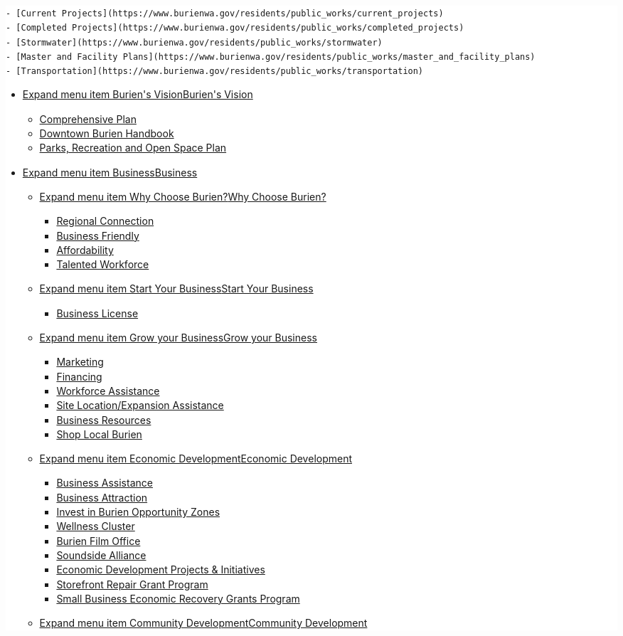     - [Current Projects](https://www.burienwa.gov/residents/public_works/current_projects)
    - [Completed Projects](https://www.burienwa.gov/residents/public_works/completed_projects)
    - [Stormwater](https://www.burienwa.gov/residents/public_works/stormwater)
    - [Master and Facility Plans](https://www.burienwa.gov/residents/public_works/master_and_facility_plans)
    - [Transportation](https://www.burienwa.gov/residents/public_works/transportation)
  - [Expand menu item Burien's Vision](https://www.burienwa.gov/cms/One.aspx?portalId=11046019&pageId=16387118%2F)[Burien's Vision](https://www.burienwa.gov/residents/burien_s_vision)
    
    - [Comprehensive Plan](https://www.burienwa.gov/residents/burien_s_vision/comprehensive_plan)
    - [Downtown Burien Handbook](https://www.burienwa.gov/residents/burien_s_vision/downtown_burien_handbook)
    - [Parks, Recreation and Open Space Plan](https://www.burienwa.gov/residents/burien_s_vision/parks_recreation_and_open_space_plan)
- [Expand menu item Business](https://www.burienwa.gov/cms/One.aspx?portalId=11046019&pageId=16387118%2F)[Business](https://www.burienwa.gov/business)
  
  - [Expand menu item Why Choose Burien?](https://www.burienwa.gov/cms/One.aspx?portalId=11046019&pageId=16387118%2F)[Why Choose Burien?](https://www.burienwa.gov/business/why_choose_burien_)
    
    - [Regional Connection](https://www.burienwa.gov/business/why_choose_burien_/regional_connection)
    - [Business Friendly](https://www.burienwa.gov/business/why_choose_burien_/business_friendly)
    - [Affordability](https://www.burienwa.gov/business/why_choose_burien_/affordability)
    - [Talented Workforce](https://www.burienwa.gov/business/why_choose_burien_/talented_workforce)
  - [Expand menu item Start Your Business](https://www.burienwa.gov/cms/One.aspx?portalId=11046019&pageId=16387118%2F)[Start Your Business](https://www.burienwa.gov/business/start_your_business)
    
    - [Business License](https://www.burienwa.gov/business/start_your_business/business_license)
  - [Expand menu item Grow your Business](https://www.burienwa.gov/cms/One.aspx?portalId=11046019&pageId=16387118%2F)[Grow your Business](https://www.burienwa.gov/business/grow_your_business)
    
    - [Marketing](https://www.burienwa.gov/business/grow_your_business/marketing)
    - [Financing](https://www.burienwa.gov/business/grow_your_business/financing)
    - [Workforce Assistance](https://www.burienwa.gov/business/grow_your_business/workforce_assistance)
    - [Site Location/Expansion Assistance](https://www.burienwa.gov/business/grow_your_business/site_location__expansion_assistance)
    - [Business Resources](https://www.burienwa.gov/business/grow_your_business/business_resources)
    - [Shop Local Burien](https://www.burienwa.gov/business/grow_your_business/shop_local_burien)
  - [Expand menu item Economic Development](https://www.burienwa.gov/cms/One.aspx?portalId=11046019&pageId=16387118%2F)[Economic Development](https://www.burienwa.gov/business/economic_development)
    
    - [Business Assistance](https://www.burienwa.gov/business/economic_development/business_assistance)
    - [Business Attraction](https://www.burienwa.gov/business/economic_development/business_attraction)
    - [Invest in Burien Opportunity Zones](https://www.burienwa.gov/business/economic_development/invest_in_burien_opportunity_zones)
    - [Wellness Cluster](https://www.burienwa.gov/business/economic_development/wellness_cluster)
    - [Burien Film Office](https://www.burienwa.gov/business/economic_development/burien_film_office)
    - [Soundside Alliance](https://www.burienwa.gov/business/economic_development/soundside_alliance)
    - [Economic Development Projects &amp; Initiatives](https://www.burienwa.gov/business/economic_development/economic_development_projects_initiatives)
    - [Storefront Repair Grant Program](https://www.burienwa.gov/business/economic_development/storefront_repair_grant_program)
    - [Small Business Economic Recovery Grants Program](https://www.burienwa.gov/business/economic_development/small_business_economic_recovery_grants_program)
  - [Expand menu item Community Development](https://www.burienwa.gov/cms/One.aspx?portalId=11046019&pageId=16387118%2F)[Community Development](https://www.burienwa.gov/business/community_development)
    